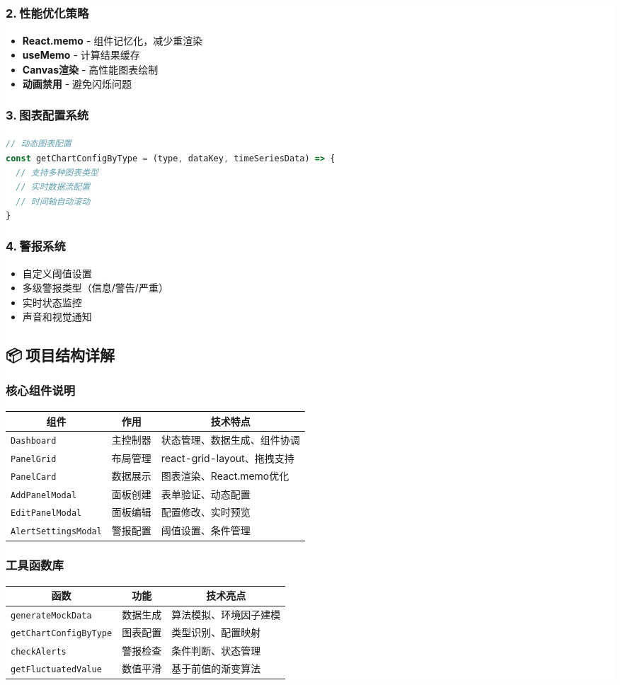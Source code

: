 ### 2. 性能优化策略
- **React.memo** - 组件记忆化，减少重渲染
- **useMemo** - 计算结果缓存
- **Canvas渲染** - 高性能图表绘制
- **动画禁用** - 避免闪烁问题

### 3. 图表配置系统
```javascript
// 动态图表配置
const getChartConfigByType = (type, dataKey, timeSeriesData) => {
  // 支持多种图表类型
  // 实时数据流配置
  // 时间轴自动滚动
}
```

### 4. 警报系统
- 自定义阈值设置
- 多级警报类型（信息/警告/严重）
- 实时状态监控
- 声音和视觉通知

## 📦 项目结构详解

### 核心组件说明

| 组件                 | 作用     | 技术特点                     |
| -------------------- | -------- | ---------------------------- |
| `Dashboard`          | 主控制器 | 状态管理、数据生成、组件协调 |
| `PanelGrid`          | 布局管理 | react-grid-layout、拖拽支持  |
| `PanelCard`          | 数据展示 | 图表渲染、React.memo优化     |
| `AddPanelModal`      | 面板创建 | 表单验证、动态配置           |
| `EditPanelModal`     | 面板编辑 | 配置修改、实时预览           |
| `AlertSettingsModal` | 警报配置 | 阈值设置、条件管理           |

### 工具函数库

| 函数                   | 功能     | 技术亮点               |
| ---------------------- | -------- | ---------------------- |
| `generateMockData`     | 数据生成 | 算法模拟、环境因子建模 |
| `getChartConfigByType` | 图表配置 | 类型识别、配置映射     |
| `checkAlerts`          | 警报检查 | 条件判断、状态管理     |
| `getFluctuatedValue`   | 数值平滑 | 基于前值的渐变算法     |

